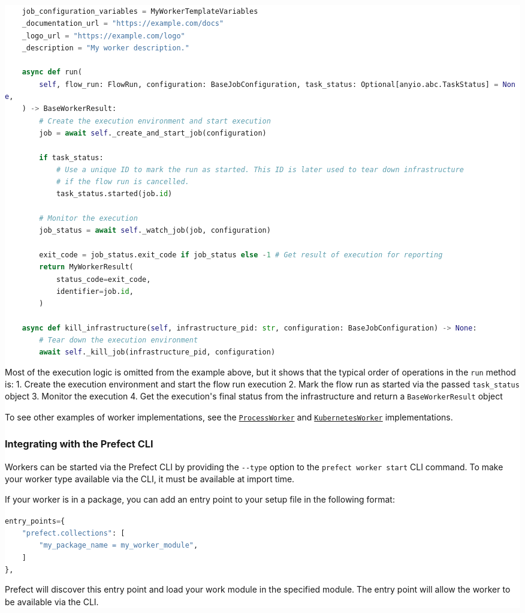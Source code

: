 ```python
    job_configuration_variables = MyWorkerTemplateVariables
    _documentation_url = "https://example.com/docs"
    _logo_url = "https://example.com/logo"
    _description = "My worker description."

    async def run(
        self, flow_run: FlowRun, configuration: BaseJobConfiguration, task_status: Optional[anyio.abc.TaskStatus] = None,
    ) -> BaseWorkerResult:
        # Create the execution environment and start execution
        job = await self._create_and_start_job(configuration)

        if task_status:
            # Use a unique ID to mark the run as started. This ID is later used to tear down infrastructure
            # if the flow run is cancelled.
            task_status.started(job.id) 

        # Monitor the execution
        job_status = await self._watch_job(job, configuration)

        exit_code = job_status.exit_code if job_status else -1 # Get result of execution for reporting
        return MyWorkerResult(
            status_code=exit_code,
            identifier=job.id,
        )

    async def kill_infrastructure(self, infrastructure_pid: str, configuration: BaseJobConfiguration) -> None:
        # Tear down the execution environment
        await self._kill_job(infrastructure_pid, configuration)
```

Most of the execution logic is omitted from the example above, but it shows that the typical order of operations in the `run` method is:
    1. Create the execution environment and start the flow run execution
    2. Mark the flow run as started via the passed `task_status` object
    3. Monitor the execution
    4. Get the execution's final status from the infrastructure and return a `BaseWorkerResult` object

To see other examples of worker implementations, see the [`ProcessWorker`](/api-ref/prefect/workers/process/) and [`KubernetesWorker`](https://prefecthq.github.io/prefect-kubernetes/worker/) implementations.

### Integrating with the Prefect CLI

Workers can be started via the Prefect CLI by providing the `--type` option to the `prefect worker start` CLI command. To make your worker type available via the CLI, it must be available at import time.

If your worker is in a package, you can add an entry point to your setup file in the following format:

```python
entry_points={
    "prefect.collections": [
        "my_package_name = my_worker_module",
    ]
},
```

Prefect will discover this entry point and load your work module in the specified module. The entry point will allow the worker to be available via the CLI.
